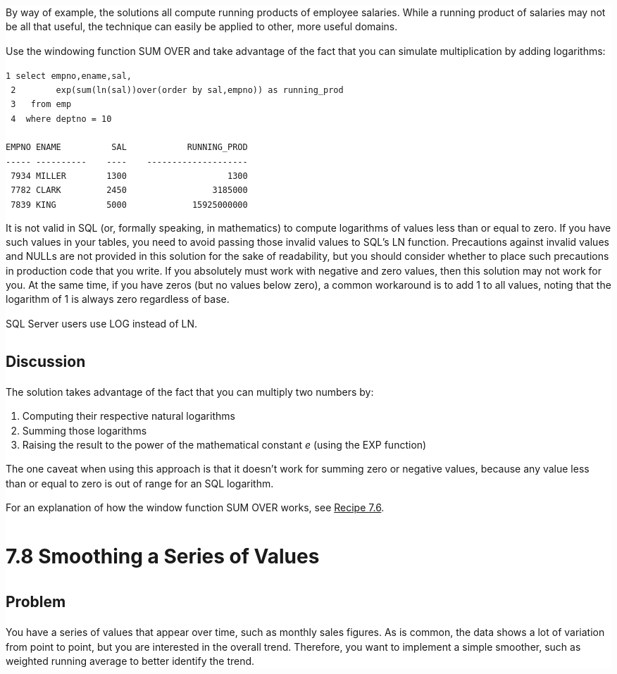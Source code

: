 By way of example, the solutions all compute running products of employee salaries. While a running product of salaries may not be all that useful, the technique can easily be applied to other, more useful domains.

[]()[]()Use the windowing function SUM OVER and take advantage of the fact that you can simulate multiplication by adding logarithms:

```
1 select empno,ename,sal, 
 2        exp(sum(ln(sal))over(order by sal,empno)) as running_prod 
 3   from emp 
 4  where deptno = 10 

EMPNO ENAME          SAL            RUNNING_PROD
----- ----------    ----    --------------------
 7934 MILLER        1300                    1300
 7782 CLARK         2450                 3185000
 7839 KING          5000             15925000000
```

It is not valid in SQL (or, formally speaking, in mathematics) to compute logarithms of values less than or equal to zero. If you have such values in your tables, you need to avoid passing those invalid values to SQL’s LN function. Precautions against invalid values and NULLs are not provided in this solution for the sake of readability, but you should consider whether to place such precautions in production code that you write. If you absolutely must work with negative and zero values, then this solution may not work for you. At the same time, if you have zeros (but no values below zero), a common workaround is to add 1 to all values, noting that the logarithm of 1 is always zero regardless of base.

SQL Server users use LOG instead of LN.

## Discussion

The solution takes advantage of the fact that you can multiply two numbers by:

1. Computing their respective natural logarithms
2. Summing those logarithms
3. Raising the result to the power of the mathematical constant *e* (using the EXP function)

The one caveat when using this approach is that it doesn’t work for summing zero or negative values, because any value less than or equal to zero is out of range for an SQL logarithm.

For an explanation of how the window function SUM OVER works, see [Recipe 7.6](#sqlckbk-CHP-7-SECT-6).

# 7.8 Smoothing a Series of Values

## Problem

[]()You have a series of values that appear over time, such as monthly sales figures. As is common, the data shows a lot of variation from point to point, but you are interested in the overall trend. Therefore, you want to implement a simple smoother, such as weighted running average to better identify the trend.
